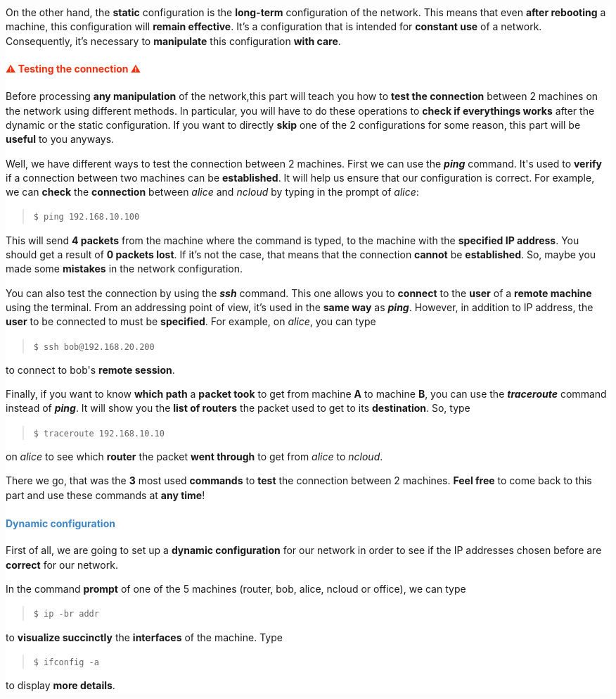 On the other hand, the **static** configuration is the **long-term** configuration of the network. This means that even **after rebooting** a machine, this configuration will **remain effective**. It’s a configuration that is intended for **constant use** of a network. Consequently, it’s necessary to **manipulate** this configuration **with care**.

**<h4 id="testing-the-connection" style="color:#F32F0C">⚠️ Testing the connection ⚠️</h4>**

Before processing **any manipulation** of the network,this part will teach you how to **test the connection** between 2 machines on the network using different methods. In particular, you will have to do these operations to **check if everythings works** after the dynamic or the static configuration. If you want to directly **skip** one of the 2 configurations for some reason, this part will be **useful** to you anyways.

Well, we have different ways to test the connection between 2 machines. First we can use the **_ping_** command. It's used to **verify** if a connection between two machines can be **established**. It will help us ensure that our configuration is correct. For example, we can **check** the **connection** between _alice_ and _ncloud_ by typing in the prompt of _alice_:

> `$ ping 192.168.10.100`

This will send **4 packets** from the machine where the command is typed, to the machine with the **specified IP address**. You should get a result of **0 packets lost**. If it’s not the case, that means that the connection **cannot** be **established**. So, maybe you made some **mistakes** in the network configuration.

You can also test the connection by using the **_ssh_** command. This one allows you to **connect** to the **user** of a **remote machine** using the terminal. From an addressing point of view, it’s used in the **same way** as **_ping_**. However, in addition to IP address, the **user** to be connected to must be **specified**. For example, on _alice_, you can type

> `$ ssh bob@192.168.20.200`

to connect to bob's **remote session**.

Finally, if you want to know **which path** a **packet took** to get from machine **A** to machine **B**, you can use the **_traceroute_** command instead of **_ping_**. It will show you the **list of routers** the packet used to get to its **destination**. So, type

> `$ traceroute 192.168.10.10`

on _alice_ to see which **router** the packet **went through** to get from _alice_ to _ncloud_.

There we go, that was the **3** most used **commands** to **test** the connection between 2 machines. **Feel free** to come back to this part and use these commands at **any time**!

**<h4 id="dynamic-configuration" style="color:#3d85c6">Dynamic configuration</h4>**

First of all, we are going to set up a **dynamic configuration** for our network in order to see if the IP addresses chosen before are **correct** for our network.

In the command **prompt** of one of the 5 machines (router, bob, alice, ncloud or office), we can type

> `$ ip -br addr`

to **visualize succinctly** the **interfaces** of the machine. Type

> `$ ifconfig -a`

to display **more details**.
